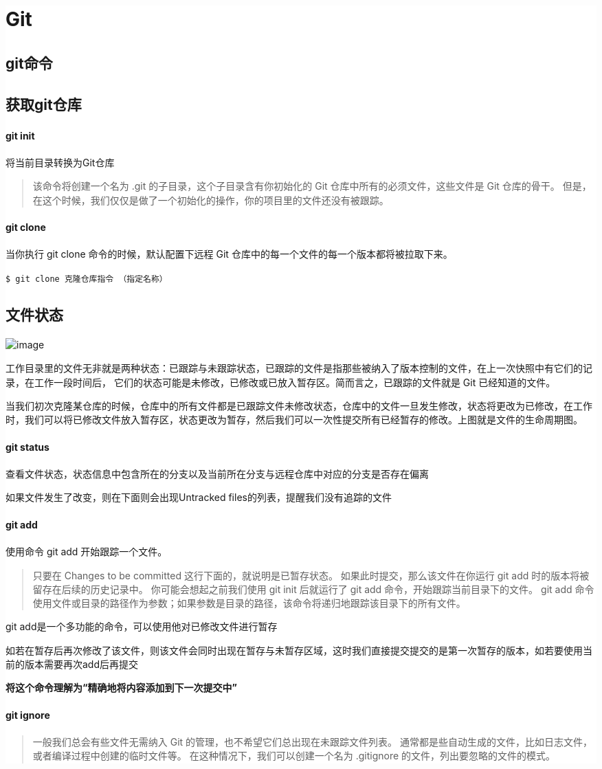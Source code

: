 # Git

## git命令

## 获取git仓库

#### git init

将当前目录转换为Git仓库

> 该命令将创建一个名为 .git 的子目录，这个子目录含有你初始化的 Git 仓库中所有的必须文件，这些文件是 Git 仓库的骨干。 但是，在这个时候，我们仅仅是做了一个初始化的操作，你的项目里的文件还没有被跟踪。

#### git clone

当你执行 git clone 命令的时候，默认配置下远程 Git 仓库中的每一个文件的每一个版本都将被拉取下来。

```
$ git clone 克隆仓库指令 （指定名称）
```



## 文件状态

![image](https://user-images.githubusercontent.com/62437804/166645345-fa590f8a-9259-47b3-b5b3-048996014521.png)

工作目录里的文件无非就是两种状态：已跟踪与未跟踪状态，已跟踪的文件是指那些被纳入了版本控制的文件，在上一次快照中有它们的记录，在工作一段时间后， 它们的状态可能是未修改，已修改或已放入暂存区。简而言之，已跟踪的文件就是 Git 已经知道的文件。

当我们初次克隆某仓库的时候，仓库中的所有文件都是已跟踪文件未修改状态，仓库中的文件一旦发生修改，状态将更改为已修改，在工作时，我们可以将已修改文件放入暂存区，状态更改为暂存，然后我们可以一次性提交所有已经暂存的修改。上图就是文件的生命周期图。

#### git status

查看文件状态，状态信息中包含所在的分支以及当前所在分支与远程仓库中对应的分支是否存在偏离	

如果文件发生了改变，则在下面则会出现Untracked files的列表，提醒我们没有追踪的文件

#### git add

使用命令 git add 开始跟踪一个文件。

> 只要在 Changes to be committed 这行下面的，就说明是已暂存状态。 如果此时提交，那么该文件在你运行 git add 时的版本将被留存在后续的历史记录中。 你可能会想起之前我们使用 git init 后就运行了 git add 命令，开始跟踪当前目录下的文件。 git add 命令使用文件或目录的路径作为参数；如果参数是目录的路径，该命令将递归地跟踪该目录下的所有文件。

git add是一个多功能的命令，可以使用他对已修改文件进行暂存

如若在暂存后再次修改了该文件，则该文件会同时出现在暂存与未暂存区域，这时我们直接提交提交的是第一次暂存的版本，如若要使用当前的版本需要再次add后再提交

**将这个命令理解为“精确地将内容添加到下一次提交中”**

#### git ignore

> 一般我们总会有些文件无需纳入 Git 的管理，也不希望它们总出现在未跟踪文件列表。 通常都是些自动生成的文件，比如日志文件，或者编译过程中创建的临时文件等。 在这种情况下，我们可以创建一个名为 .gitignore 的文件，列出要忽略的文件的模式。
